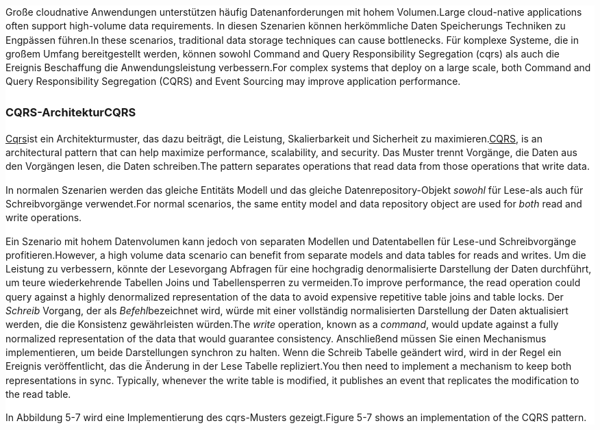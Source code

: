<span data-ttu-id="7bef6-206">Große cloudnative Anwendungen unterstützen häufig Datenanforderungen mit hohem Volumen.</span><span class="sxs-lookup"><span data-stu-id="7bef6-206">Large cloud-native applications often support high-volume data requirements.</span></span> <span data-ttu-id="7bef6-207">In diesen Szenarien können herkömmliche Daten Speicherungs Techniken zu Engpässen führen.</span><span class="sxs-lookup"><span data-stu-id="7bef6-207">In these scenarios, traditional data storage techniques can cause bottlenecks.</span></span> <span data-ttu-id="7bef6-208">Für komplexe Systeme, die in großem Umfang bereitgestellt werden, können sowohl Command and Query Responsibility Segregation (cqrs) als auch die Ereignis Beschaffung die Anwendungsleistung verbessern.</span><span class="sxs-lookup"><span data-stu-id="7bef6-208">For complex systems that deploy on a large scale, both Command and Query Responsibility Segregation (CQRS) and Event Sourcing may improve application performance.</span></span>  

### <a name="cqrs"></a><span data-ttu-id="7bef6-209">CQRS-Architektur</span><span class="sxs-lookup"><span data-stu-id="7bef6-209">CQRS</span></span>

<span data-ttu-id="7bef6-210">[Cqrs](https://docs.microsoft.com/azure/architecture/patterns/cqrs)ist ein Architekturmuster, das dazu beiträgt, die Leistung, Skalierbarkeit und Sicherheit zu maximieren.</span><span class="sxs-lookup"><span data-stu-id="7bef6-210">[CQRS](https://docs.microsoft.com/azure/architecture/patterns/cqrs), is an architectural pattern that can help maximize performance, scalability, and security.</span></span> <span data-ttu-id="7bef6-211">Das Muster trennt Vorgänge, die Daten aus den Vorgängen lesen, die Daten schreiben.</span><span class="sxs-lookup"><span data-stu-id="7bef6-211">The pattern separates operations that read data from those operations that write data.</span></span>

<span data-ttu-id="7bef6-212">In normalen Szenarien werden das gleiche Entitäts Modell und das gleiche Datenrepository-Objekt *sowohl* für Lese-als auch für Schreibvorgänge verwendet.</span><span class="sxs-lookup"><span data-stu-id="7bef6-212">For normal scenarios, the same entity model and data repository object are used for *both* read and write operations.</span></span>

<span data-ttu-id="7bef6-213">Ein Szenario mit hohem Datenvolumen kann jedoch von separaten Modellen und Datentabellen für Lese-und Schreibvorgänge profitieren.</span><span class="sxs-lookup"><span data-stu-id="7bef6-213">However, a high volume data scenario can benefit from separate models and data tables for reads and writes.</span></span> <span data-ttu-id="7bef6-214">Um die Leistung zu verbessern, könnte der Lesevorgang Abfragen für eine hochgradig denormalisierte Darstellung der Daten durchführt, um teure wiederkehrende Tabellen Joins und Tabellensperren zu vermeiden.</span><span class="sxs-lookup"><span data-stu-id="7bef6-214">To improve performance, the read operation could query against a highly denormalized representation of the data to avoid expensive repetitive table joins and table locks.</span></span> <span data-ttu-id="7bef6-215">Der *Schreib* Vorgang, der als *Befehl*bezeichnet wird, würde mit einer vollständig normalisierten Darstellung der Daten aktualisiert werden, die die Konsistenz gewährleisten würden.</span><span class="sxs-lookup"><span data-stu-id="7bef6-215">The *write* operation, known as a *command*, would update against a fully normalized representation of the data that would guarantee consistency.</span></span> <span data-ttu-id="7bef6-216">Anschließend müssen Sie einen Mechanismus implementieren, um beide Darstellungen synchron zu halten. Wenn die Schreib Tabelle geändert wird, wird in der Regel ein Ereignis veröffentlicht, das die Änderung in der Lese Tabelle repliziert.</span><span class="sxs-lookup"><span data-stu-id="7bef6-216">You then need to implement a mechanism to keep both representations in sync. Typically, whenever the write table is modified, it publishes an event that replicates the modification to the read table.</span></span>

<span data-ttu-id="7bef6-217">In Abbildung 5-7 wird eine Implementierung des cqrs-Musters gezeigt.</span><span class="sxs-lookup"><span data-stu-id="7bef6-217">Figure 5-7 shows an implementation of the CQRS pattern.</span></span>
